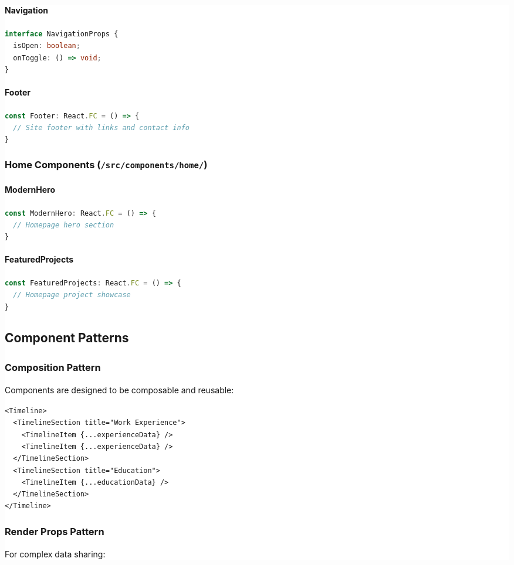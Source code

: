 #### Navigation
```typescript
interface NavigationProps {
  isOpen: boolean;
  onToggle: () => void;
}
```

#### Footer
```typescript
const Footer: React.FC = () => {
  // Site footer with links and contact info
}
```

### Home Components (`/src/components/home/`)

#### ModernHero
```typescript
const ModernHero: React.FC = () => {
  // Homepage hero section
}
```

#### FeaturedProjects
```typescript
const FeaturedProjects: React.FC = () => {
  // Homepage project showcase
}
```

## Component Patterns

### Composition Pattern

Components are designed to be composable and reusable:

```tsx
<Timeline>
  <TimelineSection title="Work Experience">
    <TimelineItem {...experienceData} />
    <TimelineItem {...experienceData} />
  </TimelineSection>
  <TimelineSection title="Education">
    <TimelineItem {...educationData} />
  </TimelineSection>
</Timeline>
```

### Render Props Pattern

For complex data sharing:
